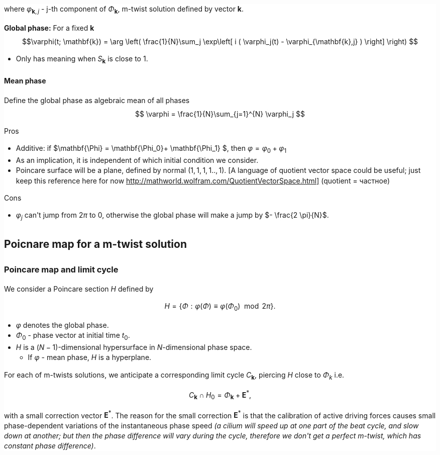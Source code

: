 where $\varphi_{\mathbf{k},j}$ - j-th component of $\Phi_\mathbf{k}$, m-twist solution defined by vector $\mathbf{k}$.

**Global phase:**
For a fixed $\mathbf{k}$
$$\varphi(t; \mathbf{k}) = \arg \left( \frac{1}{N}\sum_j \exp\left[ i ( \varphi_j(t) - \varphi_{\mathbf{k},j} ) \right] \right) $$

- Only has meaning when $S_\mathbf{k}$ is close to 1.
#### Mean phase
Define the global phase as algebraic mean of all phases
$$
\varphi =  \frac{1}{N}\sum_{j=1}^{N} \varphi_j
$$

Pros
- Additive: if $\mathbf{\Phi} = \mathbf{\Phi_0}+ \mathbf{\Phi_1} $, then $\varphi = \varphi_0 + \varphi_1$
- As an implication, it is independent of which initial condition we consider.
- Poincare surface will be a plane, defined by normal $(1,1,1,1..,1)$.
  [A language of quotient vector space could be useful; just keep this reference here for now http://mathworld.wolfram.com/QuotientVectorSpace.html]
  (quotient = частное)

Cons
- $\varphi_j$ can't jump from  $2 \pi$ to $0$, otherwise the global phase will make a jump by $- \frac{2 \pi}{N}$.

## Poicnare map for a m-twist solution
### Poincare map and limit cycle
We consider a Poincare section $H$ defined by

$$
H =\{ \Phi : \varphi(\Phi) \equiv \varphi(\Phi_0) \mod 2\pi \}.
$$

- $\varphi$ denotes the global phase.
- $\Phi_0$ - phase vector at initial time $t_0$.
- $H$ is a $(N-1)$-dimensional hypersurface in $N$-dimensional phase space.
  - If $\varphi$ - mean phase, $H$ is a hyperplane.

For each of m-twists solutions, we anticipate a corresponding limit cycle $C_\mathbf{k}$, piercing $H$ close to $\Phi_k$ i.e.

$$
C_\mathbf{k} \cap H_0 = \Phi_\mathbf{k} + \mathbf{E}^*,
$$

with a small correction vector $\mathbf{E}^*$.
The reason for the small correction $\mathbf{E}^*$ is that the calibration of active driving forces causes small phase-dependent variations of the instantaneous phase speed *(a cilium will speed up at one part of the beat cycle, and slow down at another; but then the phase difference will vary during the cycle, therefore we don't get a perfect m-twist, which has constant phase difference)*.
